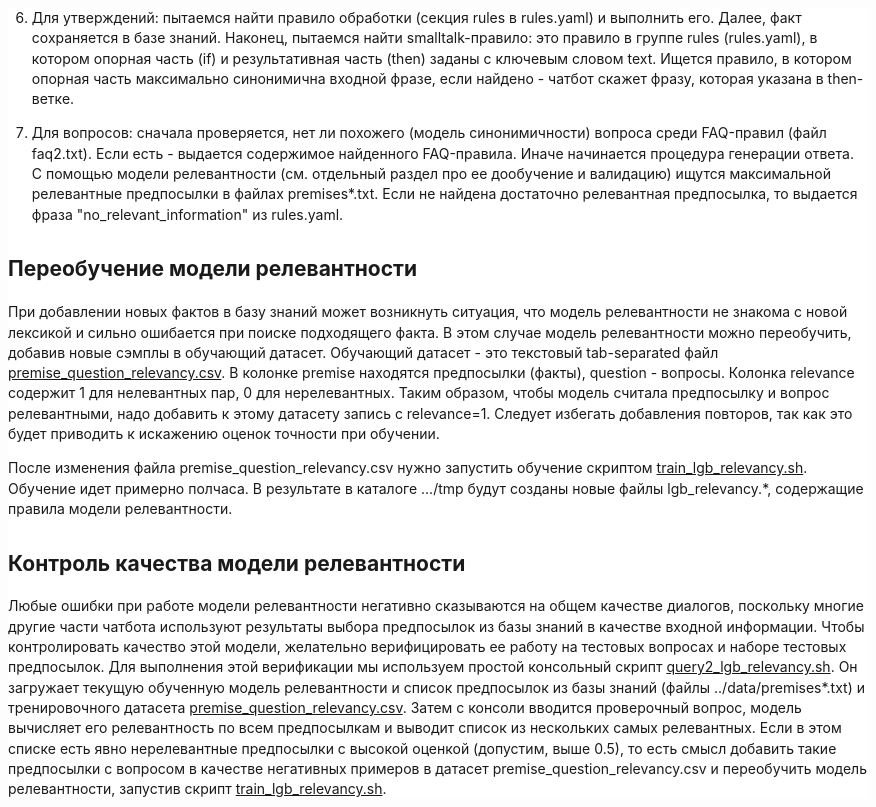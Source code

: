 6) Для утверждений: пытаемся найти правило обработки (секция rules
в rules.yaml) и выполнить его. Далее, факт сохраняется в базе знаний.
Наконец, пытаемся найти smalltalk-правило: это правило в группе rules (rules.yaml),
в котором опорная часть (if) и результативная часть (then) заданы с ключевым
словом text. Ищется правило, в котором опорная часть максимально синонимична
входной фразе, если найдено - чатбот скажет фразу, которая указана в then-ветке.

7) Для вопросов: сначала проверяется, нет ли похожего (модель синонимичности)
вопроса среди FAQ-правил (файл faq2.txt). Если есть - выдается содержимое
найденного FAQ-правила. Иначе начинается процедура генерации ответа.
С помощью модели релевантности (см. отдельный раздел про ее дообучение
и валидацию) ищутся максимальной релевантные предпосылки в файлах premises*.txt.
Если не найдена достаточно релевантная предпосылка, то выдается фраза
"no_relevant_information" из rules.yaml.

## Переобучение модели релевантности

При добавлении новых фактов в базу знаний может возникнуть ситуация,
что модель релевантности не знакома с новой лексикой и сильно ошибается
при поиске подходящего факта. В этом случае модель релевантности можно
переобучить, добавив новые сэмплы в обучающий датасет. Обучающий датасет - это текстовый
tab-separated файл [premise_question_relevancy.csv](https://github.com/Koziev/chatbot/blob/master/data/premise_question_relevancy.csv).
В колонке premise находятся предпосылки (факты), question - вопросы. Колонка
relevance содержит 1 для нелевантных пар, 0 для нерелевантных. Таким
образом, чтобы модель считала предпосылку и вопрос релевантными,
надо добавить к этому датасету запись с relevance=1. Следует избегать
добавления повторов, так как это будет приводить к искажению оценок
точности при обучении.

После изменения файла premise_question_relevancy.csv нужно запустить
обучение скриптом [train_lgb_relevancy.sh](https://github.com/Koziev/chatbot/blob/master/scripts/train_lgb_relevancy.sh). Обучение идет
примерно полчаса. В результате в каталоге .../tmp будут созданы новые
файлы lgb_relevancy.*, содержащие правила модели релевантности.

## Контроль качества модели релевантности

Любые ошибки при работе модели релевантности негативно сказываются
на общем качестве диалогов, поскольку многие другие части чатбота
используют результаты выбора предпосылок из базы знаний в качестве
входной информации. Чтобы контролировать качество этой модели,
желательно верифицировать ее работу на тестовых вопросах и наборе
тестовых предпосылок. Для выполнения этой верификации мы используем
простой консольный скрипт [query2_lgb_relevancy.sh](https://github.com/Koziev/chatbot/blob/master/scripts/query2_lgb_relevancy.sh).
Он загружает текущую обученную модель релевантности и список предпосылок из базы знаний
(файлы ../data/premises*.txt) и тренировочного датасета
[premise_question_relevancy.csv](https://github.com/Koziev/chatbot/blob/master/data/premise_question_relevancy.csv).
Затем с консоли вводится проверочный вопрос, модель вычисляет его релевантность по всем
предпосылкам и выводит список из нескольких самых релевантных. Если
в этом списке есть явно нерелевантные предпосылки с высокой оценкой
(допустим, выше 0.5), то есть смысл добавить такие предпосылки с
вопросом в качестве негативных примеров в датасет
premise_question_relevancy.csv и переобучить модель релевантности,
запустив скрипт [train_lgb_relevancy.sh](https://github.com/Koziev/chatbot/blob/master/scripts/train_lgb_relevancy.sh).
